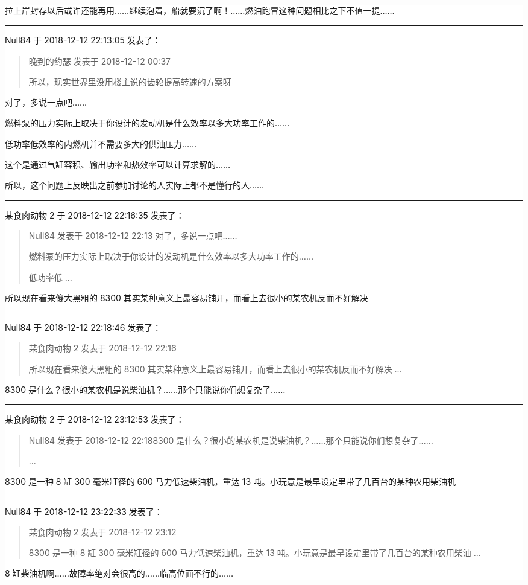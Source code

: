 拉上岸封存以后或许还能再用……继续泡着，船就要沉了啊！……燃油跑冒这种问题相比之下不值一提……

---

Null84 于 2018-12-12 22:13:05 发表了：

> 晚到的约瑟 发表于 2018-12-12 00:37
>
> 所以，现实世界里没用楼主说的齿轮提高转速的方案呀

对了，多说一点吧……

燃料泵的压力实际上取决于你设计的发动机是什么效率以多大功率工作的……

低功率低效率的内燃机并不需要多大的供油压力……

这个是通过气缸容积、输出功率和热效率可以计算求解的……

所以，这个问题上反映出之前参加讨论的人实际上都不是懂行的人……

---

某食肉动物 2 于 2018-12-12 22:16:35 发表了：

> Null84 发表于 2018-12-12 22:13 对了，多说一点吧……
>
> 燃料泵的压力实际上取决于你设计的发动机是什么效率以多大功率工作的……
>
> 低功率低 ...

所以现在看来傻大黑粗的 8300 其实某种意义上最容易铺开，而看上去很小的某农机反而不好解决

---

Null84 于 2018-12-12 22:18:46 发表了：

> 某食肉动物 2 发表于 2018-12-12 22:16
>
> 所以现在看来傻大黑粗的 8300 其实某种意义上最容易铺开，而看上去很小的某农机反而不好解决 ...

8300 是什么？很小的某农机是说柴油机？……那个只能说你们想复杂了……

---

某食肉动物 2 于 2018-12-12 23:12:53 发表了：

> Null84 发表于 2018-12-12 22:188300 是什么？很小的某农机是说柴油机？……那个只能说你们想复杂了……
>
> ...

8300 是一种 8 缸 300 毫米缸径的 600 马力低速柴油机，重达 13 吨。小玩意是最早设定里带了几百台的某种农用柴油机

---

Null84 于 2018-12-12 23:22:33 发表了：

> 某食肉动物 2 发表于 2018-12-12 23:12
>
> 8300 是一种 8 缸 300 毫米缸径的 600 马力低速柴油机，重达 13 吨。小玩意是最早设定里带了几百台的某种农用柴油 ...

8 缸柴油机啊……故障率绝对会很高的……临高位面不行的……
